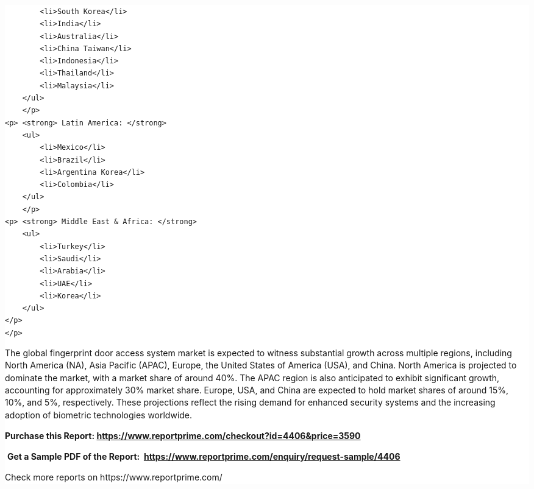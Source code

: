            <li>South Korea</li>
            <li>India</li>
            <li>Australia</li>
            <li>China Taiwan</li>
            <li>Indonesia</li>
            <li>Thailand</li>
            <li>Malaysia</li>
        </ul>
        </p> 
    <p> <strong> Latin America: </strong>
        <ul>
            <li>Mexico</li>
            <li>Brazil</li>
            <li>Argentina Korea</li>
            <li>Colombia</li>
        </ul>
        </p> 
    <p> <strong> Middle East & Africa: </strong>
        <ul>
            <li>Turkey</li>
            <li>Saudi</li>
            <li>Arabia</li>
            <li>UAE</li>
            <li>Korea</li>
        </ul>
    </p>
    </p>
<p><p>The global fingerprint door access system market is expected to witness substantial growth across multiple regions, including North America (NA), Asia Pacific (APAC), Europe, the United States of America (USA), and China. North America is projected to dominate the market, with a market share of around 40%. The APAC region is also anticipated to exhibit significant growth, accounting for approximately 30% market share. Europe, USA, and China are expected to hold market shares of around 15%, 10%, and 5%, respectively. These projections reflect the rising demand for enhanced security systems and the increasing adoption of biometric technologies worldwide.</p></p>
<p><strong>Purchase this Report: <a href="https://www.reportprime.com/checkout?id=4406&price=3590">https://www.reportprime.com/checkout?id=4406&price=3590</a></strong></p>
<p>&nbsp;<strong>Get a Sample PDF of the Report:&nbsp;&nbsp;<a href="https://www.reportprime.com/enquiry/request-sample/4406">https://www.reportprime.com/enquiry/request-sample/4406</a></strong></p>
<p><strong></strong></p>
<p>Check more reports on https://www.reportprime.com/</p>